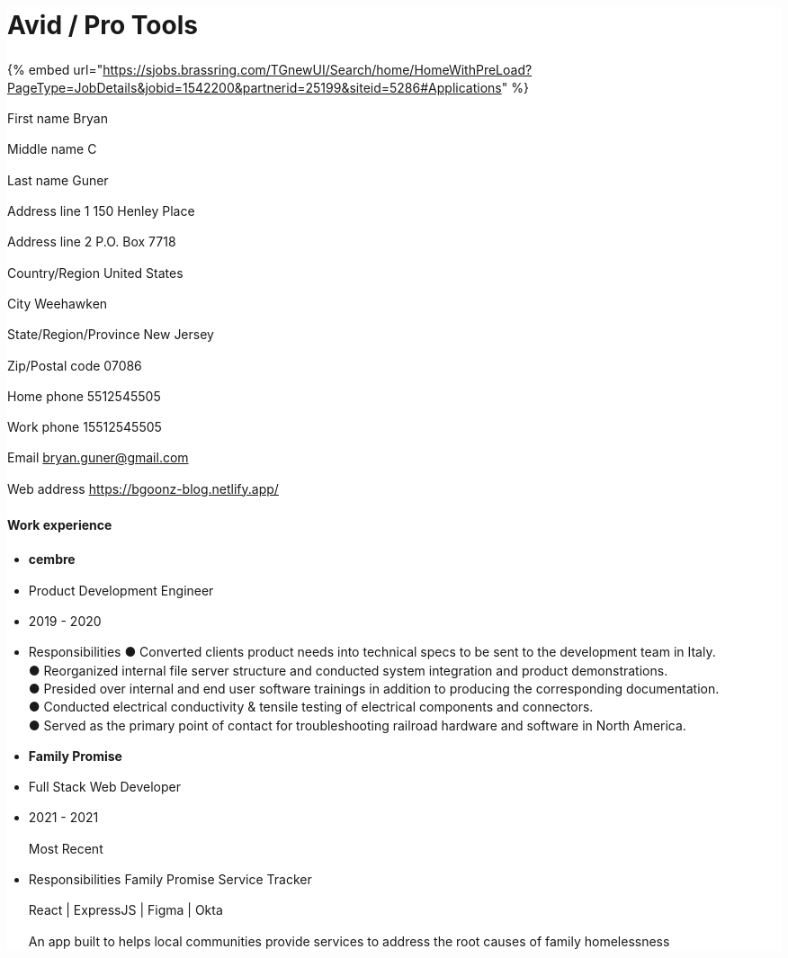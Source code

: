 # Avid / Pro Tools



{% embed url="https://sjobs.brassring.com/TGnewUI/Search/home/HomeWithPreLoad?PageType=JobDetails&jobid=1542200&partnerid=25199&siteid=5286#Applications" %}



First name Bryan

Middle name C

Last name Guner

Address line 1 150 Henley Place

Address line 2 P.O. Box 7718

Country/Region United States

City Weehawken

State/Region/Province New Jersey

Zip/Postal code 07086

Home phone 5512545505

Work phone 15512545505

Email bryan.guner@gmail.com

Web address https://bgoonz-blog.netlify.app/

#### Work experience

* **cembre**
* Product Development Engineer
* 2019 - 2020
* Responsibilities ● Converted clients product needs into technical specs to be sent to the development team in Italy.\
  ● Reorganized internal file server structure and conducted system integration and product demonstrations.\
  ● Presided over internal and end user software trainings in addition to producing the corresponding documentation.\
  ● Conducted electrical conductivity & tensile testing of electrical components and connectors.\
  ● Served as the primary point of contact for troubleshooting railroad hardware and software in North America.
* **Family Promise**
* Full Stack Web Developer
*   2021 - 2021

    Most Recent
*   Responsibilities Family Promise Service Tracker

    React | ExpressJS | Figma | Okta

    An app built to helps local communities provide services to address the root causes of family homelessness
